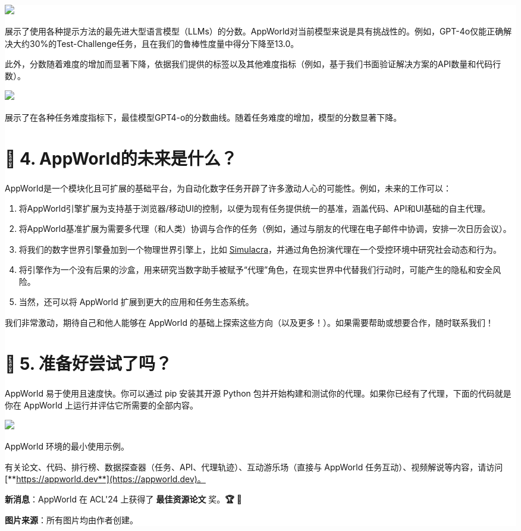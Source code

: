 ![](../Images/cdd4249667f1040387d25ca09a75912a.png)

展示了使用各种提示方法的最先进大型语言模型（LLMs）的分数。AppWorld对当前模型来说是具有挑战性的。例如，GPT-4o仅能正确解决大约30%的Test-Challenge任务，且在我们的鲁棒性度量中得分下降至13.0。

此外，分数随着难度的增加而显著下降，依据我们提供的标签以及其他难度指标（例如，基于我们书面验证解决方案的API数量和代码行数）。

![](../Images/7e113ced561f5493dcba3248aad4307a.png)

展示了在各种任务难度指标下，最佳模型GPT4-o的分数曲线。随着任务难度的增加，模型的分数显著下降。

# **🔮 4\. AppWorld的未来是什么？**

AppWorld是一个模块化且可扩展的基础平台，为自动化数字任务开辟了许多激动人心的可能性。例如，未来的工作可以：

1.  将AppWorld引擎扩展为支持基于浏览器/移动UI的控制，以便为现有任务提供统一的基准，涵盖代码、API和UI基础的自主代理。

1.  将AppWorld基准扩展为需要多代理（和人类）协调与合作的任务（例如，通过与朋友的代理在电子邮件中协调，安排一次日历会议）。

1.  将我们的数字世界引擎叠加到一个物理世界引擎上，比如 [Simulacra](https://arxiv.org/abs/2304.03442)，并通过角色扮演代理在一个受控环境中研究社会动态和行为。

1.  将引擎作为一个没有后果的沙盒，用来研究当数字助手被赋予“代理”角色，在现实世界中代替我们行动时，可能产生的隐私和安全风险。

1.  当然，还可以将 AppWorld 扩展到更大的应用和任务生态系统。

我们非常激动，期待自己和他人能够在 AppWorld 的基础上探索这些方向（以及更多！）。如果需要帮助或想要合作，随时联系我们！

# 🚀 **5\. 准备好尝试了吗？**

AppWorld 易于使用且速度快。你可以通过 pip 安装其开源 Python 包并开始构建和测试你的代理。如果你已经有了代理，下面的代码就是你在 AppWorld 上运行并评估它所需要的全部内容。

![](../Images/6fb57e36d63cb2f0a396c2202024fe6d.png)

AppWorld 环境的最小使用示例。

有关论文、代码、排行榜、数据探查器（任务、API、代理轨迹）、互动游乐场（直接与 AppWorld 任务互动）、视频解说等内容，请访问 [**https://appworld.dev**](https://appworld.dev)。

**新消息**：AppWorld 在 ACL'24 上获得了 **最佳资源论文** 奖。**🏆** 🎉

**图片来源**：所有图片均由作者创建。

